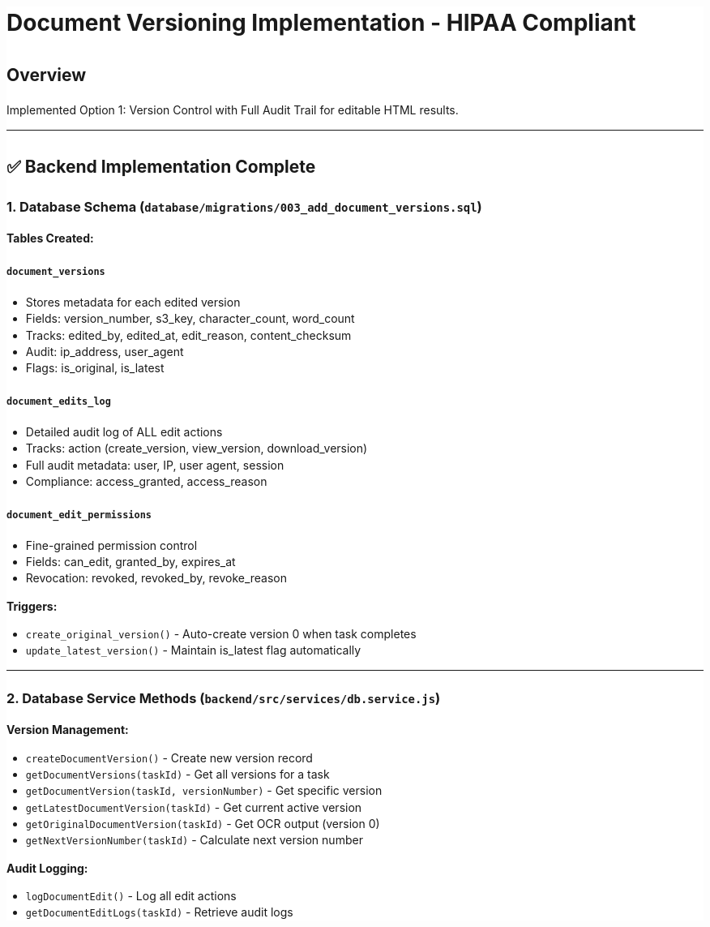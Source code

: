 # Document Versioning Implementation - HIPAA Compliant

## Overview
Implemented Option 1: Version Control with Full Audit Trail for editable HTML results.

---

## ✅ Backend Implementation Complete

### 1. Database Schema (`database/migrations/003_add_document_versions.sql`)

**Tables Created:**

#### `document_versions`
- Stores metadata for each edited version
- Fields: version_number, s3_key, character_count, word_count
- Tracks: edited_by, edited_at, edit_reason, content_checksum
- Audit: ip_address, user_agent
- Flags: is_original, is_latest

#### `document_edits_log`
- Detailed audit log of ALL edit actions
- Tracks: action (create_version, view_version, download_version)
- Full audit metadata: user, IP, user agent, session
- Compliance: access_granted, access_reason

#### `document_edit_permissions`
- Fine-grained permission control
- Fields: can_edit, granted_by, expires_at
- Revocation: revoked, revoked_by, revoke_reason

**Triggers:**
- `create_original_version()` - Auto-create version 0 when task completes
- `update_latest_version()` - Maintain is_latest flag automatically

---

### 2. Database Service Methods (`backend/src/services/db.service.js`)

**Version Management:**
- `createDocumentVersion()` - Create new version record
- `getDocumentVersions(taskId)` - Get all versions for a task
- `getDocumentVersion(taskId, versionNumber)` - Get specific version
- `getLatestDocumentVersion(taskId)` - Get current active version
- `getOriginalDocumentVersion(taskId)` - Get OCR output (version 0)
- `getNextVersionNumber(taskId)` - Calculate next version number

**Audit Logging:**
- `logDocumentEdit()` - Log all edit actions
- `getDocumentEditLogs(taskId)` - Retrieve audit logs
